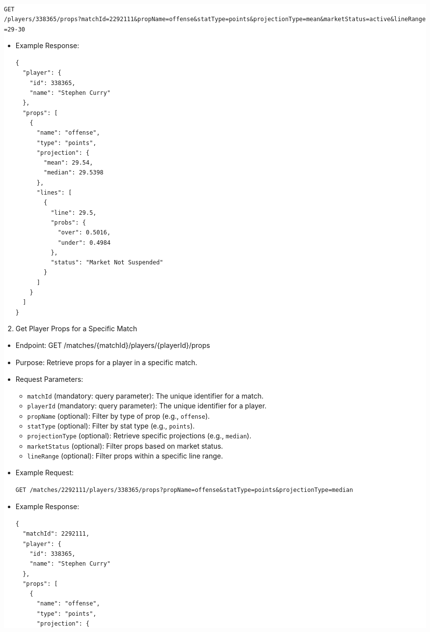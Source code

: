   ```
  GET
  /players/338365/props?matchId=2292111&propName=offense&statType=points&projectionType=mean&marketStatus=active&lineRange=29-30
  ```

- Example Response:
  ```
  {
    "player": {
      "id": 338365,
      "name": "Stephen Curry"
    },
    "props": [
      {
        "name": "offense",
        "type": "points",
        "projection": {
          "mean": 29.54,
          "median": 29.5398
        },
        "lines": [
          {
            "line": 29.5,
            "probs": {
              "over": 0.5016,
              "under": 0.4984
            },
            "status": "Market Not Suspended"
          }
        ]
      }
    ]
  }
  ```

2. Get Player Props for a Specific Match

- Endpoint: GET /matches/{matchId}/players/{playerId}/props
- Purpose: Retrieve props for a player in a specific match.
- Request Parameters:
  - `matchId` (mandatory: query parameter): The unique identifier for a match.
  - `playerId` (mandatory: query parameter): The unique identifier for a player.
  - `propName` (optional): Filter by type of prop (e.g., `offense`).
  - `statType` (optional): Filter by stat type (e.g., `points`).
  - `projectionType` (optional): Retrieve specific projections (e.g., `median`).
  - `marketStatus` (optional): Filter props based on market status.
  - `lineRange` (optional): Filter props within a specific line range.
- Example Request:

  ```
  GET /matches/2292111/players/338365/props?propName=offense&statType=points&projectionType=median
  ```

- Example Response:
  ```
  {
    "matchId": 2292111,
    "player": {
      "id": 338365,
      "name": "Stephen Curry"
    },
    "props": [
      {
        "name": "offense",
        "type": "points",
        "projection": {
  ```